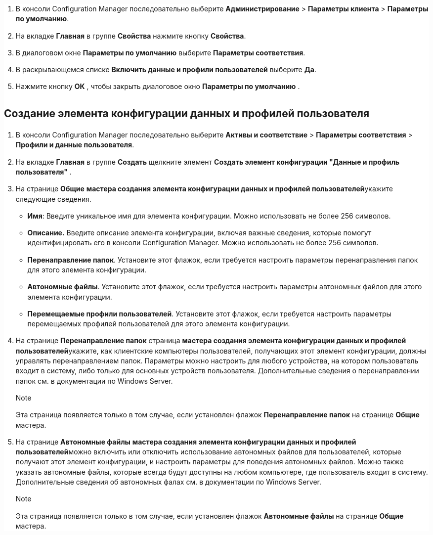1.  В консоли Configuration Manager последовательно выберите **Администрирование** > **Параметры клиента** > **Параметры по умолчанию**.  

4.  На вкладке **Главная** в группе **Свойства** нажмите кнопку **Свойства**.  

5.  В диалоговом окне **Параметры по умолчанию** выберите **Параметры соответствия**.  

6.  В раскрывающемся списке **Включить данные и профили пользователей** выберите **Да**.  

7.  Нажмите кнопку **ОК** , чтобы закрыть диалоговое окно **Параметры по умолчанию** .  

## <a name="create-a-user-data-and-profiles-configuration-item"></a>Создание элемента конфигурации данных и профилей пользователя  

1. В консоли Configuration Manager последовательно выберите **Активы и соответствие** > **Параметры соответствия** > **Профили и данные пользователя**.  

2. На вкладке **Главная** в группе **Создать** щелкните элемент **Создать элемент конфигурации "Данные и профиль пользователя"** .  

3. На странице **Общие** **мастера создания элемента конфигурации данных и профилей пользователей**укажите следующие сведения.  

   -   **Имя**: Введите уникальное имя для элемента конфигурации. Можно использовать не более 256 символов.  

   -   **Описание.** Введите описание элемента конфигурации, включая важные сведения, которые помогут идентифицировать его в консоли Configuration Manager. Можно использовать не более 256 символов.  

   -   **Перенаправление папок**. Установите этот флажок, если требуется настроить параметры перенаправления папок для этого элемента конфигурации.  

   -   **Автономные файлы**. Установите этот флажок, если требуется настроить параметры автономных файлов для этого элемента конфигурации.  

   -   **Перемещаемые профили пользователей**. Установите этот флажок, если требуется настроить параметры перемещаемых профилей пользователей для этого элемента конфигурации.  

4. На странице **Перенаправление папок** страница **мастера создания элемента конфигурации данных и профилей пользователей**укажите, как клиентские компьютеры пользователей, получающих этот элемент конфигурации, должны управлять перенаправлением папок. Параметры можно настроить для любого устройства, на котором пользователь входит в систему, либо только для основных устройств пользователя. Дополнительные сведения о перенаправлении папок см. в документации по Windows Server.  

   > [!NOTE]  
   >  Эта страница появляется только в том случае, если установлен флажок **Перенаправление папок** на странице **Общие** мастера.  

5. На странице **Автономные файлы** **мастера создания элемента конфигурации данных и профилей пользователей**можно включить или отключить использование автономных файлов для пользователей, которые получают этот элемент конфигурации, и настроить параметры для поведения автономных файлов. Можно также указать автономные файлы, которые всегда будут доступны на любом компьютере, где пользователь входит в систему. Дополнительные сведения об автономных фалах см. в документации по Windows Server.  

   > [!NOTE]  
   >  Эта страница появляется только в том случае, если установлен флажок **Автономные файлы** на странице **Общие** мастера.  
